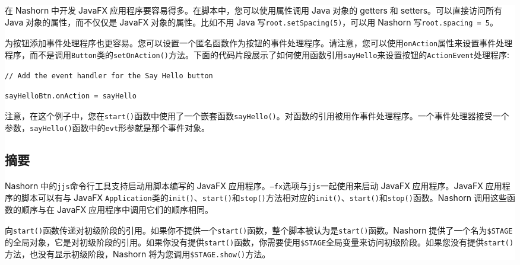 在 Nashorn 中开发 JavaFX 应用程序要容易得多。在脚本中，您可以使用属性调用 Java 对象的 getters 和 setters。可以直接访问所有 Java 对象的属性，而不仅仅是 JavaFX 对象的属性。比如不用 Java 写`root.setSpacing(5)`，可以用 Nashorn 写`root.spacing = 5`。

为按钮添加事件处理程序也更容易。您可以设置一个匿名函数作为按钮的事件处理程序。请注意，您可以使用`onAction`属性来设置事件处理程序，而不是调用`Button`类的`setOnAction()`方法。下面的代码片段展示了如何使用函数引用`sayHello`来设置按钮的`ActionEvent`处理程序:

```
// Add the event handler for the Say Hello button
```

```
sayHelloBtn.onAction = sayHello
```

注意，在这个例子中，您在`start()`函数中使用了一个嵌套函数`sayHello()`。对函数的引用被用作事件处理程序。一个事件处理器接受一个参数，`sayHello()`函数中的`evt`形参就是那个事件对象。

## 摘要

Nashorn 中的`jjs`命令行工具支持启动用脚本编写的 JavaFX 应用程序。`–fx`选项与`jjs`一起使用来启动 JavaFX 应用程序。JavaFX 应用程序的脚本可以有与 JavaFX `Application`类的`init()`、`start()`和`stop()`方法相对应的`init()`、`start()`和`stop()`函数。Nashorn 调用这些函数的顺序与在 JavaFX 应用程序中调用它们的顺序相同。

向`start()`函数传递对初级阶段的引用。如果你不提供一个`start()`函数，整个脚本被认为是`start()`函数。Nashorn 提供了一个名为`$STAGE`的全局对象，它是对初级阶段的引用。如果你没有提供`start()`函数，你需要使用`$STAGE`全局变量来访问初级阶段。如果您没有提供`start()`方法，也没有显示初级阶段，Nashorn 将为您调用`$STAGE.show()`方法。